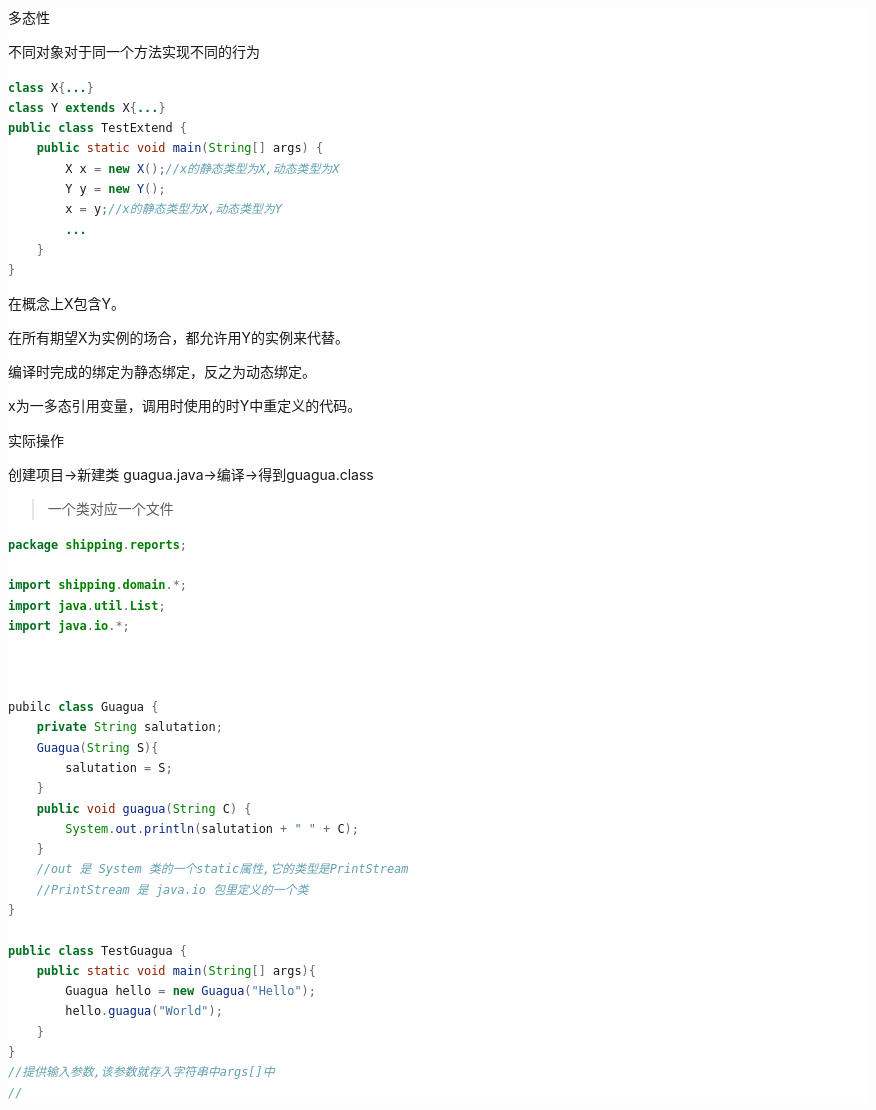 
多态性

不同对象对于同一个方法实现不同的行为



```java
class X{...}
class Y extends X{...}
public class TestExtend {
    public static void main(String[] args) {
        X x = new X();//x的静态类型为X,动态类型为X
        Y y = new Y();
        x = y;//x的静态类型为X,动态类型为Y
        ...
    }
}
```

在概念上X包含Y。

在所有期望X为实例的场合，都允许用Y的实例来代替。

编译时完成的绑定为静态绑定，反之为动态绑定。

x为一多态引用变量，调用时使用的时Y中重定义的代码。



实际操作

创建项目$\rightarrow$新建类 guagua.java$\rightarrow$编译$\rightarrow$得到guagua.class

>  一个类对应一个文件

```java
package shipping.reports;

import shipping.domain.*;
import java.util.List;
import java.io.*;



pubilc class Guagua {
    private String salutation;
    Guagua(String S){
        salutation = S;
    }
    public void guagua(String C) {
        System.out.println(salutation + " " + C);
    }
    //out 是 System 类的一个static属性,它的类型是PrintStream
    //PrintStream 是 java.io 包里定义的一个类
}

public class TestGuagua {
    public static void main(String[] args){
     	Guagua hello = new Guagua("Hello");
        hello.guagua("World");
    }
}
//提供输入参数,该参数就存入字符串中args[]中
//
```
